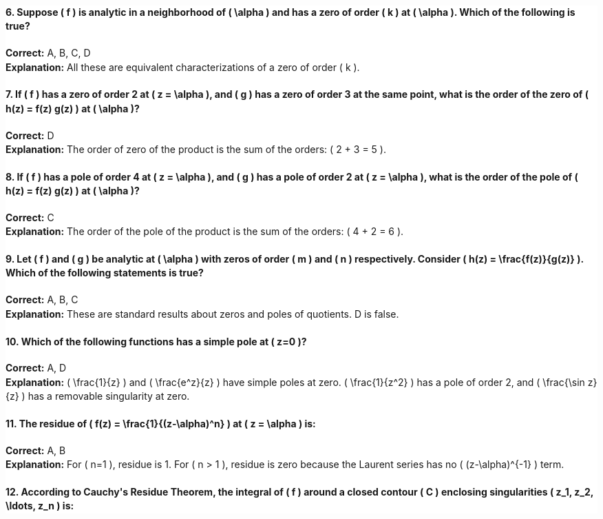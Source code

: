 

#### 6. Suppose \( f \) is analytic in a neighborhood of \( \alpha \) and has a zero of order \( k \) at \( \alpha \). Which of the following is true?

**Correct:** A, B, C, D  
**Explanation:** All these are equivalent characterizations of a zero of order \( k \).



#### 7. If \( f \) has a zero of order 2 at \( z = \alpha \), and \( g \) has a zero of order 3 at the same point, what is the order of the zero of \( h(z) = f(z) g(z) \) at \( \alpha \)?

**Correct:** D  
**Explanation:** The order of zero of the product is the sum of the orders: \( 2 + 3 = 5 \).



#### 8. If \( f \) has a pole of order 4 at \( z = \alpha \), and \( g \) has a pole of order 2 at \( z = \alpha \), what is the order of the pole of \( h(z) = f(z) g(z) \) at \( \alpha \)?

**Correct:** C  
**Explanation:** The order of the pole of the product is the sum of the orders: \( 4 + 2 = 6 \).



#### 9. Let \( f \) and \( g \) be analytic at \( \alpha \) with zeros of order \( m \) and \( n \) respectively. Consider \( h(z) = \frac{f(z)}{g(z)} \). Which of the following statements is true?

**Correct:** A, B, C  
**Explanation:** These are standard results about zeros and poles of quotients. D is false.



#### 10. Which of the following functions has a simple pole at \( z=0 \)?

**Correct:** A, D  
**Explanation:** \( \frac{1}{z} \) and \( \frac{e^z}{z} \) have simple poles at zero. \( \frac{1}{z^2} \) has a pole of order 2, and \( \frac{\sin z}{z} \) has a removable singularity at zero.



#### 11. The residue of \( f(z) = \frac{1}{(z-\alpha)^n} \) at \( z = \alpha \) is:

**Correct:** A, B  
**Explanation:** For \( n=1 \), residue is 1. For \( n > 1 \), residue is zero because the Laurent series has no \( (z-\alpha)^{-1} \) term.



#### 12. According to Cauchy's Residue Theorem, the integral of \( f \) around a closed contour \( C \) enclosing singularities \( z_1, z_2, \ldots, z_n \) is:
